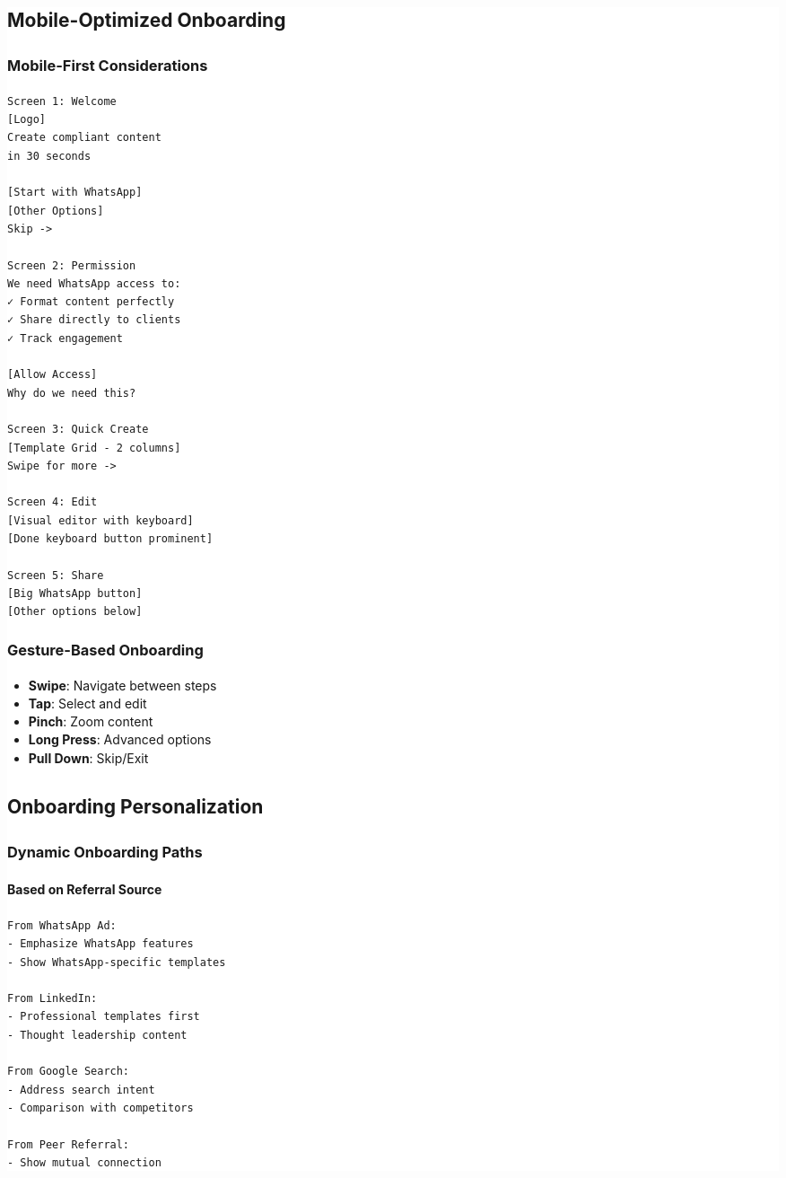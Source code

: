 ## Mobile-Optimized Onboarding

### Mobile-First Considerations
```
Screen 1: Welcome
[Logo]
Create compliant content
in 30 seconds

[Start with WhatsApp]
[Other Options]
Skip ->

Screen 2: Permission
We need WhatsApp access to:
✓ Format content perfectly
✓ Share directly to clients
✓ Track engagement

[Allow Access]
Why do we need this?

Screen 3: Quick Create
[Template Grid - 2 columns]
Swipe for more ->

Screen 4: Edit
[Visual editor with keyboard]
[Done keyboard button prominent]

Screen 5: Share
[Big WhatsApp button]
[Other options below]
```

### Gesture-Based Onboarding
- **Swipe**: Navigate between steps
- **Tap**: Select and edit
- **Pinch**: Zoom content
- **Long Press**: Advanced options
- **Pull Down**: Skip/Exit

## Onboarding Personalization

### Dynamic Onboarding Paths

#### Based on Referral Source
```
From WhatsApp Ad:
- Emphasize WhatsApp features
- Show WhatsApp-specific templates

From LinkedIn:
- Professional templates first
- Thought leadership content

From Google Search:
- Address search intent
- Comparison with competitors

From Peer Referral:
- Show mutual connection
```